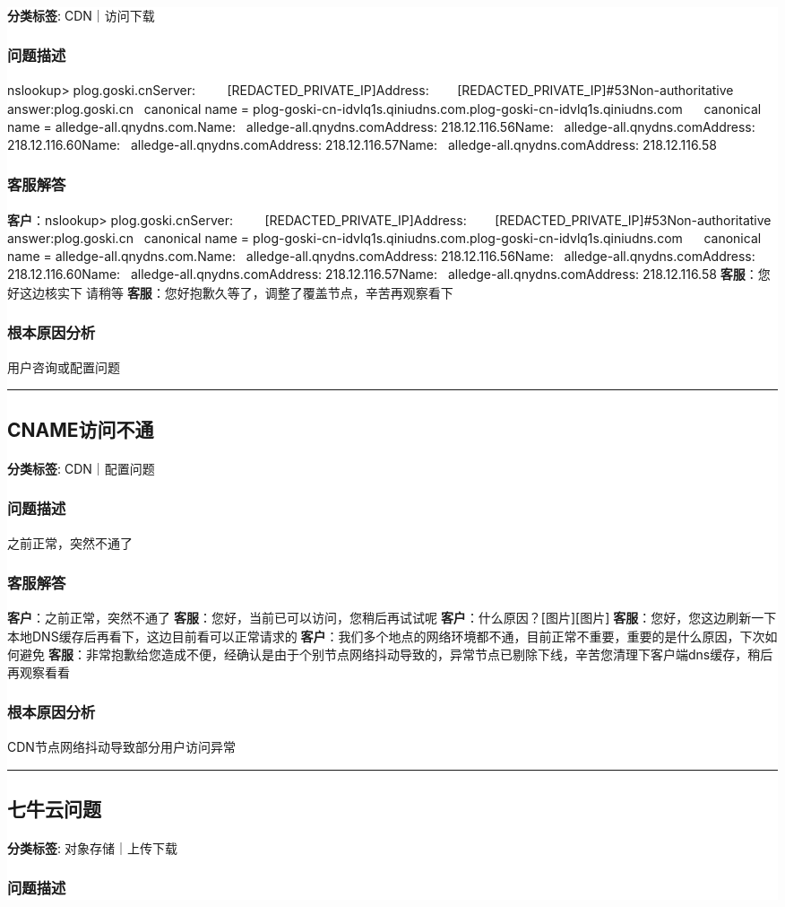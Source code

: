 **分类标签**: CDN｜访问下载

### 问题描述

nslookup> plog.goski.cnServer:         [REDACTED_PRIVATE_IP]Address:        [REDACTED_PRIVATE_IP]#53Non-authoritative answer:plog.goski.cn   canonical name = plog-goski-cn-idvlq1s.qiniudns.com.plog-goski-cn-idvlq1s.qiniudns.com      canonical name = alledge-all.qnydns.com.Name:   alledge-all.qnydns.comAddress: 218.12.116.56Name:   alledge-all.qnydns.comAddress: 218.12.116.60Name:   alledge-all.qnydns.comAddress: 218.12.116.57Name:   alledge-all.qnydns.comAddress: 218.12.116.58

### 客服解答

**客户**：nslookup> plog.goski.cnServer:         [REDACTED_PRIVATE_IP]Address:        [REDACTED_PRIVATE_IP]#53Non-authoritative answer:plog.goski.cn   canonical name = plog-goski-cn-idvlq1s.qiniudns.com.plog-goski-cn-idvlq1s.qiniudns.com      canonical name = alledge-all.qnydns.com.Name:   alledge-all.qnydns.comAddress: 218.12.116.56Name:   alledge-all.qnydns.comAddress: 218.12.116.60Name:   alledge-all.qnydns.comAddress: 218.12.116.57Name:   alledge-all.qnydns.comAddress: 218.12.116.58
**客服**：您好这边核实下 请稍等
**客服**：您好抱歉久等了，调整了覆盖节点，辛苦再观察看下

### 根本原因分析

用户咨询或配置问题

---
## CNAME访问不通

**分类标签**: CDN｜配置问题

### 问题描述

之前正常，突然不通了

### 客服解答

**客户**：之前正常，突然不通了
**客服**：您好，当前已可以访问，您稍后再试试呢
**客户**：什么原因？[图片][图片]
**客服**：您好，您这边刷新一下本地DNS缓存后再看下，这边目前看可以正常请求的
**客户**：我们多个地点的网络环境都不通，目前正常不重要，重要的是什么原因，下次如何避免
**客服**：非常抱歉给您造成不便，经确认是由于个别节点网络抖动导致的，异常节点已剔除下线，辛苦您清理下客户端dns缓存，稍后再观察看看

### 根本原因分析

CDN节点网络抖动导致部分用户访问异常

---
## 七牛云问题

**分类标签**: 对象存储｜上传下载

### 问题描述
